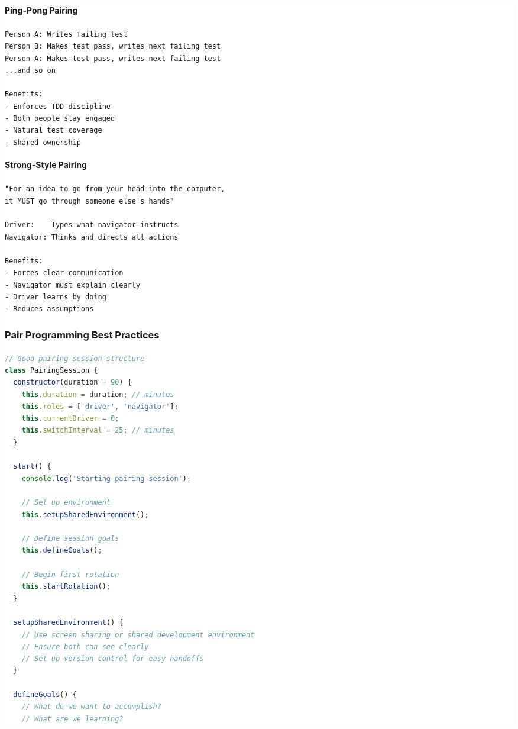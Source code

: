 #### Ping-Pong Pairing

```
Person A: Writes failing test
Person B: Makes test pass, writes next failing test
Person A: Makes test pass, writes next failing test
...and so on

Benefits:
- Enforces TDD discipline
- Both people stay engaged
- Natural test coverage
- Shared ownership
```

#### Strong-Style Pairing

```
"For an idea to go from your head into the computer,
it MUST go through someone else's hands"

Driver:    Types what navigator instructs
Navigator: Thinks and directs all actions

Benefits:
- Forces clear communication
- Navigator must explain clearly
- Driver learns by doing
- Reduces assumptions
```

### Pair Programming Best Practices

```javascript
// Good pairing session structure
class PairingSession {
  constructor(duration = 90) {
    this.duration = duration; // minutes
    this.roles = ['driver', 'navigator'];
    this.currentDriver = 0;
    this.switchInterval = 25; // minutes
  }

  start() {
    console.log('Starting pairing session');

    // Set up environment
    this.setupSharedEnvironment();

    // Define session goals
    this.defineGoals();

    // Begin first rotation
    this.startRotation();
  }

  setupSharedEnvironment() {
    // Use screen sharing or shared development environment
    // Ensure both can see clearly
    // Set up version control for easy handoffs
  }

  defineGoals() {
    // What do we want to accomplish?
    // What are we learning?
```